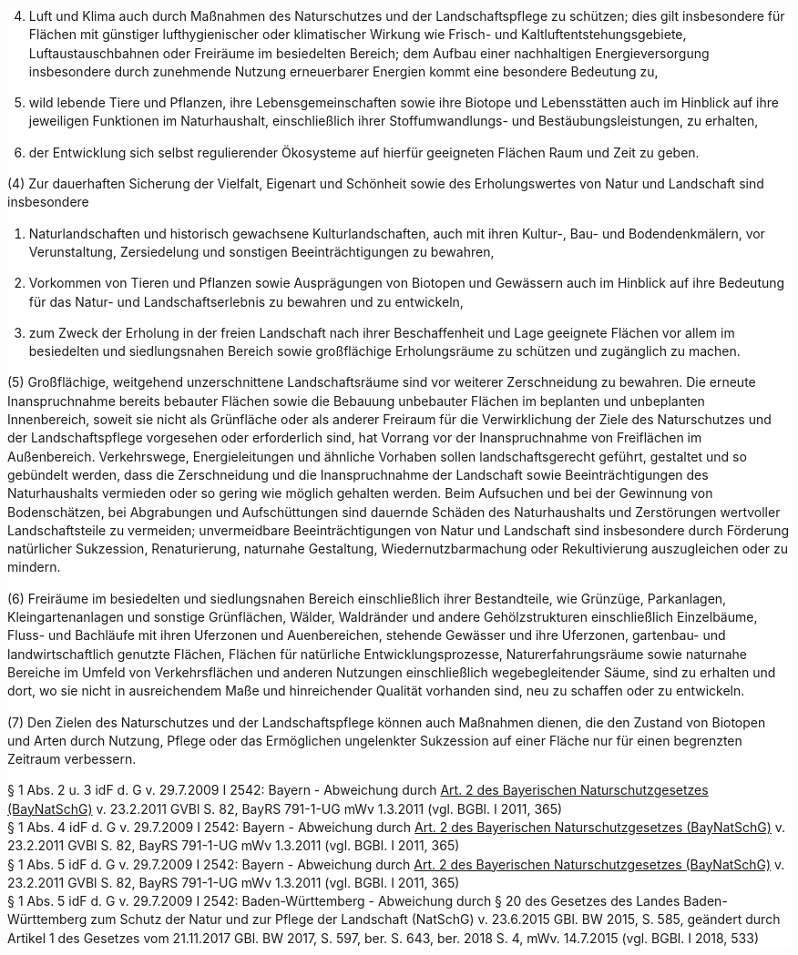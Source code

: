 4. Luft und Klima auch durch Maßnahmen des Naturschutzes und der Landschaftspflege zu schützen; dies gilt insbesondere für Flächen mit günstiger lufthygienischer oder klimatischer Wirkung wie Frisch- und Kaltluftentstehungsgebiete, Luftaustauschbahnen oder Freiräume im besiedelten Bereich; dem Aufbau einer nachhaltigen Energieversorgung insbesondere durch zunehmende Nutzung erneuerbarer Energien kommt eine besondere Bedeutung zu,

5. wild lebende Tiere und Pflanzen, ihre Lebensgemeinschaften sowie ihre Biotope und Lebensstätten auch im Hinblick auf ihre jeweiligen Funktionen im Naturhaushalt, einschließlich ihrer Stoffumwandlungs- und Bestäubungsleistungen, zu erhalten,

6. der Entwicklung sich selbst regulierender Ökosysteme auf hierfür geeigneten Flächen Raum und Zeit zu geben.

(4) Zur dauerhaften Sicherung der Vielfalt, Eigenart und Schönheit sowie des Erholungswertes von Natur und Landschaft sind insbesondere

1. Naturlandschaften und historisch gewachsene Kulturlandschaften, auch mit ihren Kultur-, Bau- und Bodendenkmälern, vor Verunstaltung, Zersiedelung und sonstigen Beeinträchtigungen zu bewahren,

2. Vorkommen von Tieren und Pflanzen sowie Ausprägungen von Biotopen und Gewässern auch im Hinblick auf ihre Bedeutung für das Natur- und Landschaftserlebnis zu bewahren und zu entwickeln,

3. zum Zweck der Erholung in der freien Landschaft nach ihrer Beschaffenheit und Lage geeignete Flächen vor allem im besiedelten und siedlungsnahen Bereich sowie großflächige Erholungsräume zu schützen und zugänglich zu machen.

(5) Großflächige, weitgehend unzerschnittene Landschaftsräume sind vor weiterer Zerschneidung zu bewahren. Die erneute Inanspruchnahme bereits bebauter Flächen sowie die Bebauung unbebauter Flächen im beplanten und unbeplanten Innenbereich, soweit sie nicht als Grünfläche oder als anderer Freiraum für die Verwirklichung der Ziele des Naturschutzes und der Landschaftspflege vorgesehen oder erforderlich sind, hat Vorrang vor der Inanspruchnahme von Freiflächen im Außenbereich. Verkehrswege, Energieleitungen und ähnliche Vorhaben sollen landschaftsgerecht geführt, gestaltet und so gebündelt werden, dass die Zerschneidung und die Inanspruchnahme der Landschaft sowie Beeinträchtigungen des Naturhaushalts vermieden oder so gering wie möglich gehalten werden. Beim Aufsuchen und bei der Gewinnung von Bodenschätzen, bei Abgrabungen und Aufschüttungen sind dauernde Schäden des Naturhaushalts und Zerstörungen wertvoller Landschaftsteile zu vermeiden; unvermeidbare Beeinträchtigungen von Natur und Landschaft sind insbesondere durch Förderung natürlicher Sukzession, Renaturierung, naturnahe Gestaltung, Wiedernutzbarmachung oder Rekultivierung auszugleichen oder zu mindern.

(6) Freiräume im besiedelten und siedlungsnahen Bereich einschließlich ihrer Bestandteile, wie Grünzüge, Parkanlagen, Kleingartenanlagen und sonstige Grünflächen, Wälder, Waldränder und andere Gehölzstrukturen einschließlich Einzelbäume, Fluss- und Bachläufe mit ihren Uferzonen und Auenbereichen, stehende Gewässer und ihre Uferzonen, gartenbau- und landwirtschaftlich genutzte Flächen, Flächen für natürliche Entwicklungsprozesse, Naturerfahrungsräume sowie naturnahe Bereiche im Umfeld von Verkehrsflächen und anderen Nutzungen einschließlich wegebegleitender Säume, sind zu erhalten und dort, wo sie nicht in ausreichendem Maße und hinreichender Qualität vorhanden sind, neu zu schaffen oder zu entwickeln.

(7) Den Zielen des Naturschutzes und der Landschaftspflege können auch Maßnahmen dienen, die den Zustand von Biotopen und Arten durch Nutzung, Pflege oder das Ermöglichen ungelenkter Sukzession auf einer Fläche nur für einen begrenzten Zeitraum verbessern.

§ 1 Abs. 2 u. 3 idF d. G v. 29.7.2009 I 2542: Bayern - Abweichung durch [Art. 2 des Bayerischen Naturschutzgesetzes (BayNatSchG)](https://www.gesetze-im-internet.de/abweichendes_Landesrecht/natschg_by__2.html "Anzeige in neuem Fenster") v. 23.2.2011 GVBl S. 82, BayRS 791-1-UG mWv 1.3.2011 (vgl. BGBl. I 2011, 365)  
§ 1 Abs. 4 idF d. G v. 29.7.2009 I 2542: Bayern - Abweichung durch [Art. 2 des Bayerischen Naturschutzgesetzes (BayNatSchG)](https://www.gesetze-im-internet.de/abweichendes_Landesrecht/natschg_by__2.html "Anzeige in neuem Fenster") v. 23.2.2011 GVBl S. 82, BayRS 791-1-UG mWv 1.3.2011 (vgl. BGBl. I 2011, 365)  
§ 1 Abs. 5 idF d. G v. 29.7.2009 I 2542: Bayern - Abweichung durch [Art. 2 des Bayerischen Naturschutzgesetzes (BayNatSchG)](https://www.gesetze-im-internet.de/abweichendes_Landesrecht/natschg_by__2.html "Anzeige in neuem Fenster") v. 23.2.2011 GVBl S. 82, BayRS 791-1-UG mWv 1.3.2011 (vgl. BGBl. I 2011, 365)  
§ 1 Abs. 5 idF d. G v. 29.7.2009 I 2542: Baden-Württemberg - Abweichung durch § 20 des Gesetzes des Landes Baden-Württemberg zum Schutz der Natur und zur Pflege der Landschaft (NatSchG) v. 23.6.2015 GBl. BW 2015, S. 585, geändert durch Artikel 1 des Gesetzes vom 21.11.2017 GBl. BW 2017, S. 597, ber. S. 643, ber. 2018 S. 4, mWv. 14.7.2015 (vgl. BGBl. I 2018, 533)  